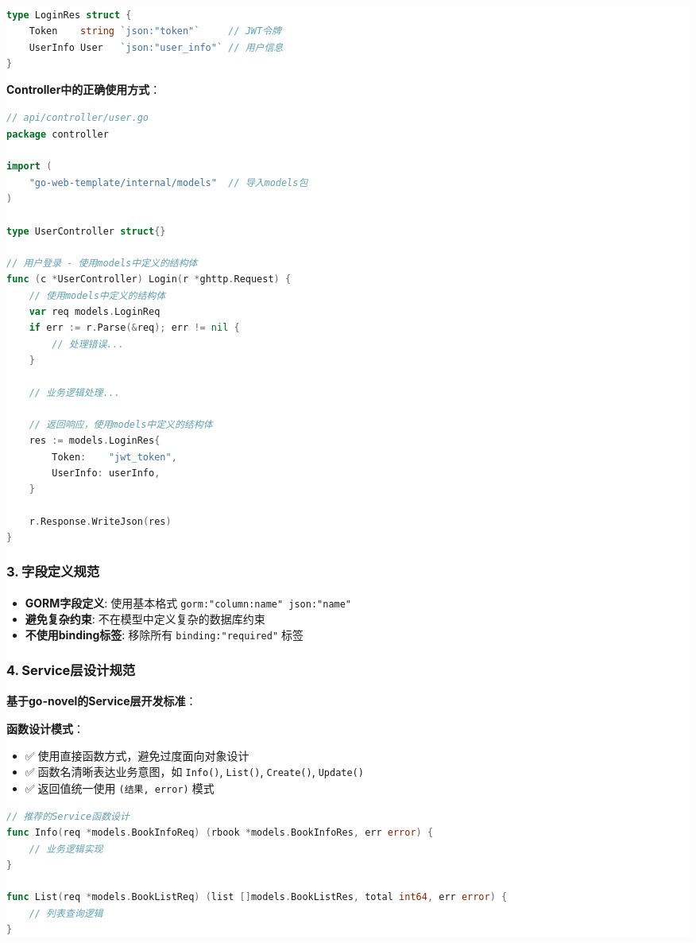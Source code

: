 ```go
type LoginRes struct {
    Token    string `json:"token"`     // JWT令牌
    UserInfo User   `json:"user_info"` // 用户信息
}
```

**Controller中的正确使用方式**：
```go
// api/controller/user.go
package controller

import (
    "go-web-template/internal/models"  // 导入models包
)

type UserController struct{}

// 用户登录 - 使用models中定义的结构体
func (c *UserController) Login(r *ghttp.Request) {
    // 使用models中定义的结构体
    var req models.LoginReq
    if err := r.Parse(&req); err != nil {
        // 处理错误...
    }
    
    // 业务逻辑处理...
    
    // 返回响应，使用models中定义的结构体
    res := models.LoginRes{
        Token:    "jwt_token",
        UserInfo: userInfo,
    }
    
    r.Response.WriteJson(res)
}
```

### 3. 字段定义规范

- **GORM字段定义**: 使用基本格式 `gorm:"column:name" json:"name"`
- **避免复杂约束**: 不在模型中定义复杂的数据库约束
- **不使用binding标签**: 移除所有 `binding:"required"` 标签

### 4. Service层设计规范

**基于go-novel的Service层开发标准**：

**函数设计模式**：
- ✅ 使用直接函数方式，避免过度面向对象设计
- ✅ 函数名清晰表达业务意图，如 `Info()`, `List()`, `Create()`, `Update()`
- ✅ 返回值统一使用 `(结果, error)` 模式

```go
// 推荐的Service函数设计
func Info(req *models.BookInfoReq) (rbook *models.BookInfoRes, err error) {
    // 业务逻辑实现
}

func List(req *models.BookListReq) (list []models.BookListRes, total int64, err error) {
    // 列表查询逻辑
}
```
